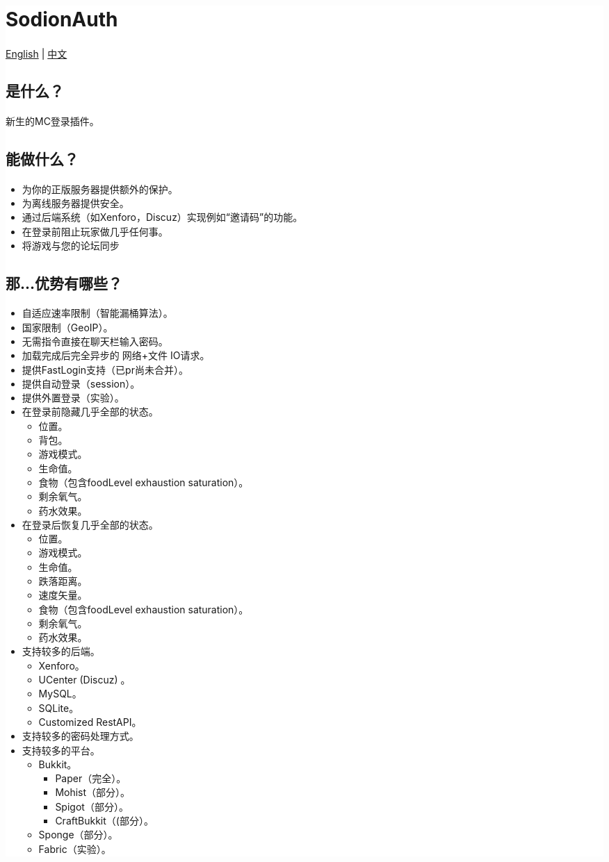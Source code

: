 # SodionAuth

[English](https://github.com/Mohist-Community/SodionAuth/edit/master/README.md)
|    [中文](https://github.com/Mohist-Community/SodionAuth/blob/master/README-zh.md)

## 是什么？

新生的MC登录插件。

## 能做什么？

- 为你的正版服务器提供额外的保护。
- 为离线服务器提供安全。
- 通过后端系统（如Xenforo，Discuz）实现例如“邀请码”的功能。
- 在登录前阻止玩家做几乎任何事。
- 将游戏与您的论坛同步

## 那...优势有哪些？

- 自适应速率限制（智能漏桶算法）。
- 国家限制（GeoIP）。
- 无需指令直接在聊天栏输入密码。
- 加载完成后完全异步的 网络+文件 IO请求。
- 提供FastLogin支持（已pr尚未合并）。
- 提供自动登录（session）。
- 提供外置登录（实验）。
- 在登录前隐藏几乎全部的状态。
    - 位置。
    - 背包。
    - 游戏模式。
    - 生命值。
    - 食物（包含foodLevel exhaustion saturation）。
    - 剩余氧气。
    - 药水效果。
- 在登录后恢复几乎全部的状态。
    - 位置。
    - 游戏模式。
    - 生命值。
    - 跌落距离。
    - 速度矢量。
    - 食物（包含foodLevel exhaustion saturation）。
    - 剩余氧气。
    - 药水效果。
- 支持较多的后端。
    - Xenforo。
    - UCenter (Discuz) 。
    - MySQL。
    - SQLite。
    - Customized RestAPI。
- 支持较多的密码处理方式。
- 支持较多的平台。
    - Bukkit。
        - Paper（完全）。
        - Mohist（部分）。
        - Spigot（部分）。
        - CraftBukkit（(部分）。
    - Sponge（部分）。
    - Fabric（实验）。

